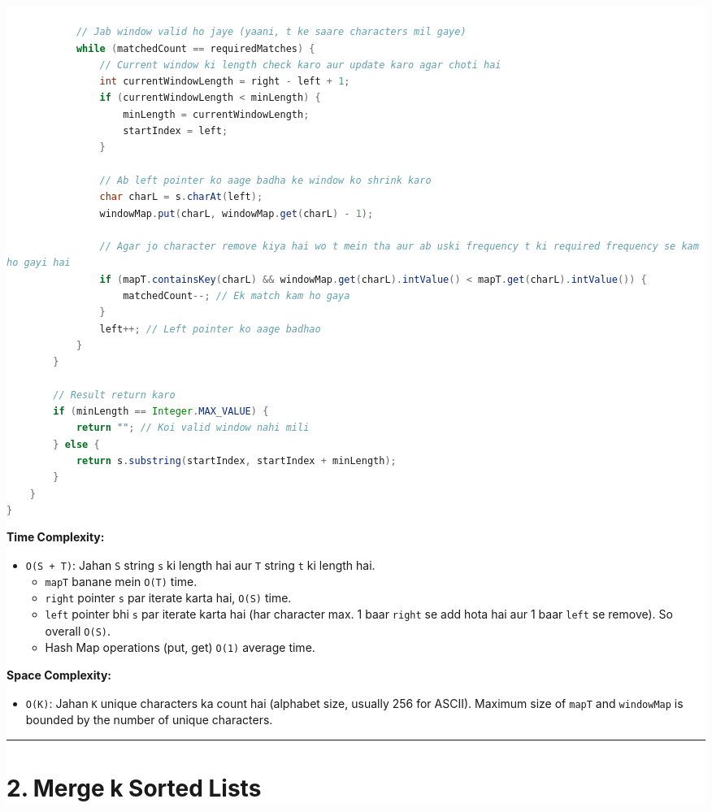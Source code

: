 ```java

            // Jab window valid ho jaye (yaani, t ke saare characters mil gaye)
            while (matchedCount == requiredMatches) {
                // Current window ki length check karo aur update karo agar choti hai
                int currentWindowLength = right - left + 1;
                if (currentWindowLength < minLength) {
                    minLength = currentWindowLength;
                    startIndex = left;
                }

                // Ab left pointer ko aage badha ke window ko shrink karo
                char charL = s.charAt(left);
                windowMap.put(charL, windowMap.get(charL) - 1);

                // Agar jo character remove kiya hai wo t mein tha aur ab uski frequency t ki required frequency se kam ho gayi hai
                if (mapT.containsKey(charL) && windowMap.get(charL).intValue() < mapT.get(charL).intValue()) {
                    matchedCount--; // Ek match kam ho gaya
                }
                left++; // Left pointer ko aage badhao
            }
        }

        // Result return karo
        if (minLength == Integer.MAX_VALUE) {
            return ""; // Koi valid window nahi mili
        } else {
            return s.substring(startIndex, startIndex + minLength);
        }
    }
}
```

**Time Complexity:**

  * `O(S + T)`: Jahan `S` string `s` ki length hai aur `T` string `t` ki length hai.
      * `mapT` banane mein `O(T)` time.
      * `right` pointer `s` par iterate karta hai, `O(S)` time.
      * `left` pointer bhi `s` par iterate karta hai (har character max. 1 baar `right` se add hota hai aur 1 baar `left` se remove). So overall `O(S)`.
      * Hash Map operations (put, get) `O(1)` average time.

**Space Complexity:**

  * `O(K)`: Jahan `K` unique characters ka count hai (alphabet size, usually 256 for ASCII). Maximum size of `mapT` and `windowMap` is bounded by the number of unique characters.

-----

# 2\. Merge k Sorted Lists

